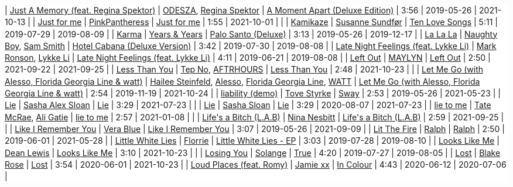 | [Just A Memory (feat. Regina Spektor)](https://open.spotify.com/track/0mfSivZmglC3Hfn0NzssOY) | [ODESZA](https://open.spotify.com/artist/21mKp7DqtSNHhCAU2ugvUw), [Regina Spektor](https://open.spotify.com/artist/3z6Gk257P9jNcZbBXJNX5i) | [A Moment Apart (Deluxe Edition)](https://open.spotify.com/album/4MRcN8PhMhBe84tcPLe2QJ) | 3:56 | 2019-05-26 | 2021-10-13 |
| [Just for me](https://open.spotify.com/track/6OTKVgVpVaVjhRLYizPJKA) | [PinkPantheress](https://open.spotify.com/artist/78rUTD7y6Cy67W1RVzYs7t) | [Just for me](https://open.spotify.com/album/00fcDjvEq4elj756TESO0c) | 1:55 | 2021-10-01 |  |
| [Kamikaze](https://open.spotify.com/track/2cKo2UWaGTK2DCkn1T4vXW) | [Susanne Sundfør](https://open.spotify.com/artist/54KCNI7URCrG6yjQK3Ukow) | [Ten Love Songs](https://open.spotify.com/album/3jviKiBoZrkHLQZYIReWCh) | 5:11 | 2019-07-29 | 2019-08-09 |
| [Karma](https://open.spotify.com/track/7BZeyb1wPX9t78rWbLWiky) | [Years & Years](https://open.spotify.com/artist/5vBSrE1xujD2FXYRarbAXc) | [Palo Santo (Deluxe)](https://open.spotify.com/album/50ztaMltoS9mN9fm8R3zcW) | 3:13 | 2019-05-26 | 2019-12-17 |
| [La La La](https://open.spotify.com/track/36pLU2ywVeBKEF0rrKtmCB) | [Naughty Boy](https://open.spotify.com/artist/1bT7m67vi78r2oqvxrP3X5), [Sam Smith](https://open.spotify.com/artist/2wY79sveU1sp5g7SokKOiI) | [Hotel Cabana (Deluxe Version)](https://open.spotify.com/album/2SVSPhDBqChBe10hJh5owv) | 3:42 | 2019-07-30 | 2019-08-08 |
| [Late Night Feelings (feat. Lykke Li)](https://open.spotify.com/track/7aQeWViSfRWSEwtJD86Eq0) | [Mark Ronson](https://open.spotify.com/artist/3hv9jJF3adDNsBSIQDqcjp), [Lykke Li](https://open.spotify.com/artist/6oBm8HB0yfrIc9IHbxs6in) | [Late Night Feelings (feat. Lykke Li)](https://open.spotify.com/album/0kTSclkPCKfANMfQmUSFW5) | 4:11 | 2019-06-21 | 2019-08-08 |
| [Left Out](https://open.spotify.com/track/29J1kOSHGqA8wbz2u1adoI) | [MAYLYN](https://open.spotify.com/artist/36L4aidPfPFcI1KPY1XDFM) | [Left Out](https://open.spotify.com/album/1FgrStcjDbtlXYPfugTCF3) | 2:50 | 2021-09-22 | 2021-09-25 |
| [Less Than You](https://open.spotify.com/track/6md1zWHOzgRdZheTvsqpOI) | [Tep No](https://open.spotify.com/artist/7MlotYZhHjOlXcvmwrITj8), [AFTRHOURS](https://open.spotify.com/artist/3pvFPaqjwCdXwVIt3uIad5) | [Less Than You](https://open.spotify.com/album/31NIqJbSkFpnUi5YrxAAgv) | 2:48 | 2021-10-23 |  |
| [Let Me Go (with Alesso, Florida Georgia Line & watt)](https://open.spotify.com/track/5AEtlRudpgdT5FtNiuly6Y) | [Hailee Steinfeld](https://open.spotify.com/artist/5p7f24Rk5HkUZsaS3BLG5F), [Alesso](https://open.spotify.com/artist/4AVFqumd2ogHFlRbKIjp1t), [Florida Georgia Line](https://open.spotify.com/artist/3b8QkneNDz4JHKKKlLgYZg), [WATT](https://open.spotify.com/artist/4olE3I5QU0dvSR7LIpqTXc) | [Let Me Go (with Alesso, Florida Georgia Line & watt)](https://open.spotify.com/album/4s5AbPXAxSCC62EWb1ZTqU) | 2:54 | 2019-11-19 | 2021-10-24 |
| [liability (demo)](https://open.spotify.com/track/5fBrqaMoWuiqGlb95EZtKM) | [Tove Styrke](https://open.spotify.com/artist/2QSPrJfYeRXaltEEiriXN9) | [Sway](https://open.spotify.com/album/5WuvzhMzp0t6tuLvHxnVOo) | 2:53 | 2019-05-26 | 2021-05-23 |
| [Lie](https://open.spotify.com/track/04NMWz4ctkuILV6mUR2iWp) | [Sasha Alex Sloan](https://open.spotify.com/artist/4xnihxcoXWK3UqryOSnbw5) | [Lie](https://open.spotify.com/album/6w0e4iHPyMH9yc30NwlV7b) | 3:29 | 2021-07-23 |  |
| [Lie](https://open.spotify.com/track/04NMWz4ctkuILV6mUR2iWp) | [Sasha Sloan](https://open.spotify.com/artist/4xnihxcoXWK3UqryOSnbw5) | [Lie](https://open.spotify.com/album/6w0e4iHPyMH9yc30NwlV7b) | 3:29 | 2020-08-07 | 2021-07-23 |
| [lie to me](https://open.spotify.com/track/4f9IfFvBFm7Gsf1IVEudyf) | [Tate McRae](https://open.spotify.com/artist/45dkTj5sMRSjrmBSBeiHym), [Ali Gatie](https://open.spotify.com/artist/4rTv3Ejc7hKMtmoBOK1B4T) | [lie to me](https://open.spotify.com/album/4BAEubwvC2r7bPRKlmRxUO) | 2:57 | 2021-01-08 |  |
| [Life's a Bitch (L.A.B)](https://open.spotify.com/track/72Stw9ZEi73pKIQsctIb9x) | [Nina Nesbitt](https://open.spotify.com/artist/7AzjETXRUKNRSJHMW9GIqd) | [Life's a Bitch (L.A.B)](https://open.spotify.com/album/67jN4EBiH9pMmRBnsllRw2) | 2:59 | 2021-09-25 |  |
| [Like I Remember You](https://open.spotify.com/track/6Ok1iGWO9wd5XFD3mA5lEv) | [Vera Blue](https://open.spotify.com/artist/5ujrA1eZLDHR7yQ6FZa2qA) | [Like I Remember You](https://open.spotify.com/album/2pWvNz1MxzCDY139JLhDQm) | 3:07 | 2019-05-26 | 2021-09-09 |
| [Lit The Fire](https://open.spotify.com/track/1QC3Hy30xDloQAF8yVkPYR) | [Ralph](https://open.spotify.com/artist/1Ss8sy3C3XXQgxYRwjDln8) | [Ralph](https://open.spotify.com/album/7fvhLoXyMHDrob2ceCfytA) | 2:50 | 2019-06-01 | 2021-05-28 |
| [Little White Lies](https://open.spotify.com/track/6XUscCqVIKxsRKtIQeDuts) | [Florrie](https://open.spotify.com/artist/2fkmfYw1KeOiDLA6MHDwU8) | [Little White Lies - EP](https://open.spotify.com/album/1YnCZg48VNqJKeFhzcZXOA) | 3:03 | 2019-07-28 | 2019-08-10 |
| [Looks Like Me](https://open.spotify.com/track/6o8tRLnKNSVoBHCTfiFdBA) | [Dean Lewis](https://open.spotify.com/artist/3QSQFmccmX81fWCUSPTS7y) | [Looks Like Me](https://open.spotify.com/album/5ct7MONBCzaJQVIWWOOi9M) | 3:10 | 2021-10-23 |  |
| [Losing You](https://open.spotify.com/track/1AY7xcMNSEoX1GQJcKb6kV) | [Solange](https://open.spotify.com/artist/2auiVi8sUZo17dLy1HwrTU) | [True](https://open.spotify.com/album/5zn3NnRE1Z547Hj3EIVODf) | 4:20 | 2019-07-27 | 2019-08-05 |
| [Lost](https://open.spotify.com/track/2Pph0CUJ8uksCBzV6iyuQF) | [Blake Rose](https://open.spotify.com/artist/7wLyGTO9vUS7ndlq4BvBGe) | [Lost](https://open.spotify.com/album/16A6HpMW9UMCB3GNA0Es7a) | 3:54 | 2020-06-01 | 2021-10-23 |
| [Loud Places (feat. Romy)](https://open.spotify.com/track/0Sl8C9oeS3b5Kv9bSvTPDr) | [Jamie xx](https://open.spotify.com/artist/7A0awCXkE1FtSU8B0qwOJQ) | [In Colour](https://open.spotify.com/album/0AVPusXNzK1jWwefBiPJ5I) | 4:43 | 2020-06-12 | 2020-07-06 |
